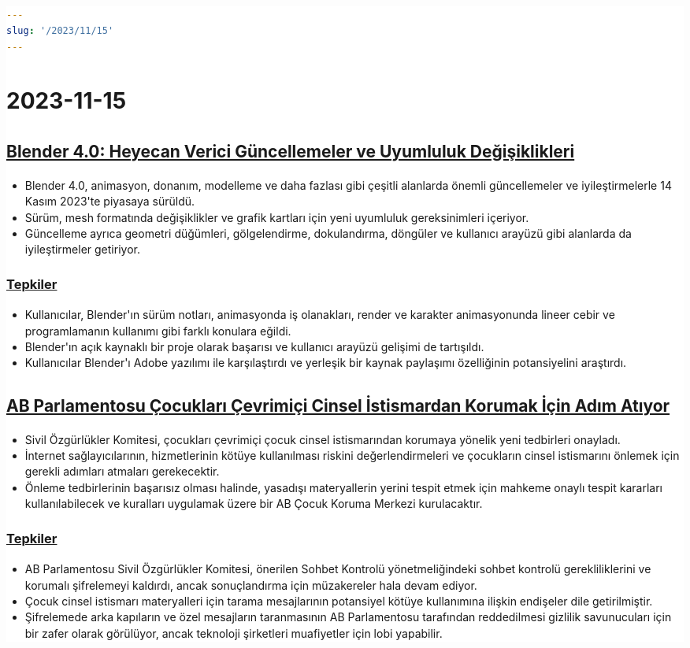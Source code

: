 ```yaml
---
slug: '/2023/11/15'
---
```


# 2023-11-15

## [Blender 4.0: Heyecan Verici Güncellemeler ve Uyumluluk Değişiklikleri](https://wiki.blender.org/wiki/Reference/Release_Notes/4.0)

- Blender 4.0, animasyon, donanım, modelleme ve daha fazlası gibi çeşitli alanlarda önemli güncellemeler ve iyileştirmelerle 14 Kasım 2023'te piyasaya sürüldü.
- Sürüm, mesh formatında değişiklikler ve grafik kartları için yeni uyumluluk gereksinimleri içeriyor.
- Güncelleme ayrıca geometri düğümleri, gölgelendirme, dokulandırma, döngüler ve kullanıcı arayüzü gibi alanlarda da iyileştirmeler getiriyor.

### [Tepkiler](https://news.ycombinator.com/item?id=38262315)

- Kullanıcılar, Blender'ın sürüm notları, animasyonda iş olanakları, render ve karakter animasyonunda lineer cebir ve programlamanın kullanımı gibi farklı konulara eğildi.
- Blender'ın açık kaynaklı bir proje olarak başarısı ve kullanıcı arayüzü gelişimi de tartışıldı.
- Kullanıcılar Blender'ı Adobe yazılımı ile karşılaştırdı ve yerleşik bir kaynak paylaşımı özelliğinin potansiyelini araştırdı.

## [AB Parlamentosu Çocukları Çevrimiçi Cinsel İstismardan Korumak İçin Adım Atıyor](https://www.europarl.europa.eu/news/en/press-room/20231110IPR10118/child-sexual-abuse-online-effective-measures-no-mass-surveillance)

- Sivil Özgürlükler Komitesi, çocukları çevrimiçi çocuk cinsel istismarından korumaya yönelik yeni tedbirleri onayladı.
- İnternet sağlayıcılarının, hizmetlerinin kötüye kullanılması riskini değerlendirmeleri ve çocukların cinsel istismarını önlemek için gerekli adımları atmaları gerekecektir.
- Önleme tedbirlerinin başarısız olması halinde, yasadışı materyallerin yerini tespit etmek için mahkeme onaylı tespit kararları kullanılabilecek ve kuralları uygulamak üzere bir AB Çocuk Koruma Merkezi kurulacaktır.

### [Tepkiler](https://news.ycombinator.com/item?id=38261415)

- AB Parlamentosu Sivil Özgürlükler Komitesi, önerilen Sohbet Kontrolü yönetmeliğindeki sohbet kontrolü gerekliliklerini ve korumalı şifrelemeyi kaldırdı, ancak sonuçlandırma için müzakereler hala devam ediyor.
- Çocuk cinsel istismarı materyalleri için tarama mesajlarının potansiyel kötüye kullanımına ilişkin endişeler dile getirilmiştir.
- Şifrelemede arka kapıların ve özel mesajların taranmasının AB Parlamentosu tarafından reddedilmesi gizlilik savunucuları için bir zafer olarak görülüyor, ancak teknoloji şirketleri muafiyetler için lobi yapabilir.
